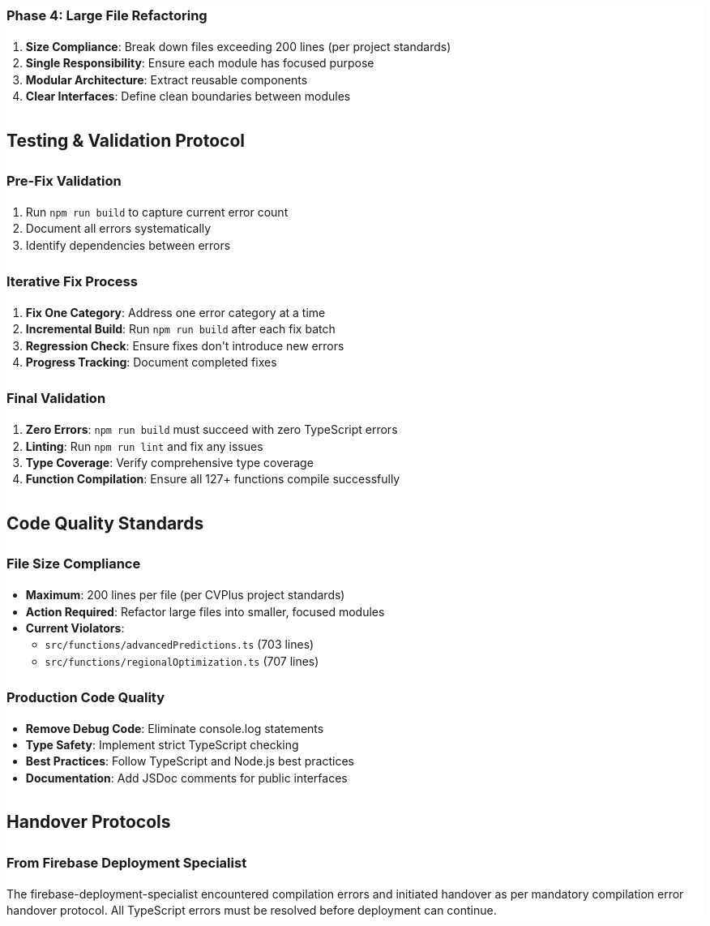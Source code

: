 ### Phase 4: Large File Refactoring
1. **Size Compliance**: Break down files exceeding 200 lines (per project standards)
2. **Single Responsibility**: Ensure each module has focused purpose
3. **Modular Architecture**: Extract reusable components
4. **Clear Interfaces**: Define clean boundaries between modules

## Testing & Validation Protocol

### Pre-Fix Validation
1. Run `npm run build` to capture current error count
2. Document all errors systematically
3. Identify dependencies between errors

### Iterative Fix Process
1. **Fix One Category**: Address one error category at a time
2. **Incremental Build**: Run `npm run build` after each fix batch
3. **Regression Check**: Ensure fixes don't introduce new errors
4. **Progress Tracking**: Document completed fixes

### Final Validation
1. **Zero Errors**: `npm run build` must succeed with zero TypeScript errors
2. **Linting**: Run `npm run lint` and fix any issues
3. **Type Coverage**: Verify comprehensive type coverage
4. **Function Compilation**: Ensure all 127+ functions compile successfully

## Code Quality Standards

### File Size Compliance
- **Maximum**: 200 lines per file (per CVPlus project standards)
- **Action Required**: Refactor large files into smaller, focused modules
- **Current Violators**: 
  - `src/functions/advancedPredictions.ts` (703 lines)
  - `src/functions/regionalOptimization.ts` (707 lines)

### Production Code Quality
- **Remove Debug Code**: Eliminate console.log statements
- **Type Safety**: Implement strict TypeScript checking
- **Best Practices**: Follow TypeScript and Node.js best practices
- **Documentation**: Add JSDoc comments for public interfaces

## Handover Protocols

### From Firebase Deployment Specialist
The firebase-deployment-specialist encountered compilation errors and initiated handover as per mandatory compilation error handover protocol. All TypeScript errors must be resolved before deployment can continue.
